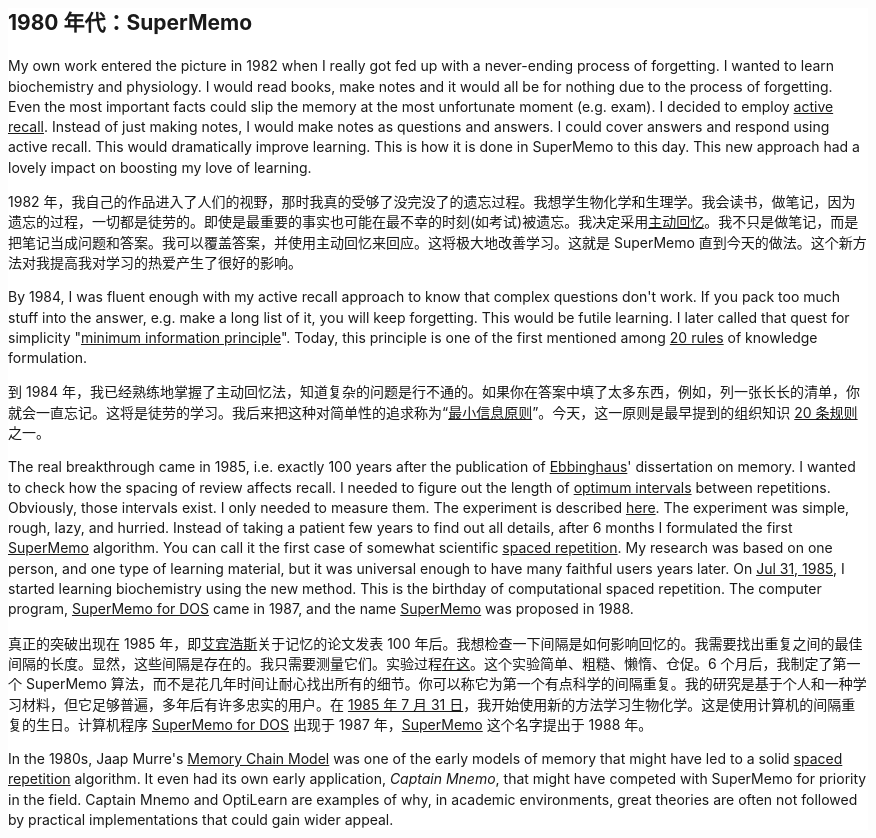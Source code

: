 ## 1980 年代：SuperMemo

My own work entered the picture in 1982 when I really got fed up with a never-ending process of forgetting. I wanted to learn biochemistry and physiology. I would read books, make notes and it would all be for nothing due to the process of forgetting. Even the most important facts could slip the memory at the most unfortunate moment (e.g. exam). I decided to employ [active recall](https://supermemo.guru/wiki/Active_recall). Instead of just making notes, I would make notes as questions and answers. I could cover answers and respond using active recall. This would dramatically improve learning. This is how it is done in SuperMemo to this day. This new approach had a lovely impact on boosting my love of learning.

1982 年，我自己的作品进入了人们的视野，那时我真的受够了没完没了的遗忘过程。我想学生物化学和生理学。我会读书，做笔记，因为遗忘的过程，一切都是徒劳的。即使是最重要的事实也可能在最不幸的时刻(如考试)被遗忘。我决定采用[主动回忆](https://supermemo.guru/wiki/Active_recall)。我不只是做笔记，而是把笔记当成问题和答案。我可以覆盖答案，并使用主动回忆来回应。这将极大地改善学习。这就是 SuperMemo 直到今天的做法。这个新方法对我提高我对学习的热爱产生了很好的影响。

By 1984, I was fluent enough with my active recall approach to know that complex questions don't work. If you pack too much stuff into the answer, e.g. make a long list of it, you will keep forgetting. This would be futile learning. I later called that quest for simplicity "[minimum information principle](https://supermemo.guru/wiki/Minimum_information_principle)". Today, this principle is one of the first mentioned among [20 rules](https://supermemo.guru/wiki/20_rules) of knowledge formulation.

到 1984 年，我已经熟练地掌握了主动回忆法，知道复杂的问题是行不通的。如果你在答案中填了太多东西，例如，列一张长长的清单，你就会一直忘记。这将是徒劳的学习。我后来把这种对简单性的追求称为“[最小信息原则](https://supermemo.guru/wiki/Minimum_information_principle)”。今天，这一原则是最早提到的组织知识 [20 条规则](https://supermemo.guru/wiki/20_rules)之一。

The real breakthrough came in 1985, i.e. exactly 100 years after the publication of [Ebbinghaus](https://supermemo.guru/wiki/Ebbinghaus)' dissertation on memory. I wanted to check how the spacing of review affects recall. I needed to figure out the length of [optimum intervals](https://supermemo.guru/wiki/Optimum_interval) between repetitions. Obviously, those intervals exist. I only needed to measure them. The experiment is described [here](https://supermemo.guru/wiki/The_birthday_of_spaced_repetition:_July_31,_1985#Experiment). The experiment was simple, rough, lazy, and hurried. Instead of taking a patient few years to find out all details, after 6 months I formulated the first [SuperMemo](https://supermemo.guru/wiki/SuperMemo) algorithm. You can call it the first case of somewhat scientific [spaced repetition](https://supermemo.guru/wiki/Spaced_repetition). My research was based on one person, and one type of learning material, but it was universal enough to have many faithful users years later. On [Jul 31, 1985](https://supermemo.guru/wiki/Birth_of_SuperMemo), I started learning biochemistry using the new method. This is the birthday of computational spaced repetition. The computer program, [SuperMemo for DOS](https://supermemo.guru/wiki/SuperMemo_for_DOS) came in 1987, and the name [SuperMemo](https://supermemo.guru/wiki/SuperMemo) was proposed in 1988.

真正的突破出现在 1985 年，即[艾宾浩斯](https://supermemo.guru/wiki/Ebbinghaus)关于记忆的论文发表 100 年后。我想检查一下间隔是如何影响回忆的。我需要找出重复之间的最佳间隔的长度。显然，这些间隔是存在的。我只需要测量它们。实验过程[在这](https://supermemo.guru/wiki/The_birthday_of_spaced_repetition:_July_31,_1985#Experiment)。这个实验简单、粗糙、懒惰、仓促。6 个月后，我制定了第一个 SuperMemo 算法，而不是花几年时间让耐心找出所有的细节。你可以称它为第一个有点科学的间隔重复。我的研究是基于个人和一种学习材料，但它足够普遍，多年后有许多忠实的用户。在 [1985 年 7 月 31 日](https://supermemo.guru/wiki/Birth_of_SuperMemo)，我开始使用新的方法学习生物化学。这是使用计算机的间隔重复的生日。计算机程序 [SuperMemo for DOS](https://supermemo.guru/wiki/SuperMemo_for_DOS) 出现于 1987 年，[SuperMemo](https://supermemo.guru/wiki/SuperMemo) 这个名字提出于 1988 年。

In the 1980s, Jaap Murre's [Memory Chain Model](https://supermemo.guru/wiki/Memory_Chain_Model) was one of the early models of memory that might have led to a solid [spaced repetition](https://supermemo.guru/wiki/Spaced_repetition) algorithm. It even had its own early application, *Captain Mnemo*, that might have competed with SuperMemo for priority in the field. Captain Mnemo and OptiLearn are examples of why, in academic environments, great theories are often not followed by practical implementations that could gain wider appeal.
